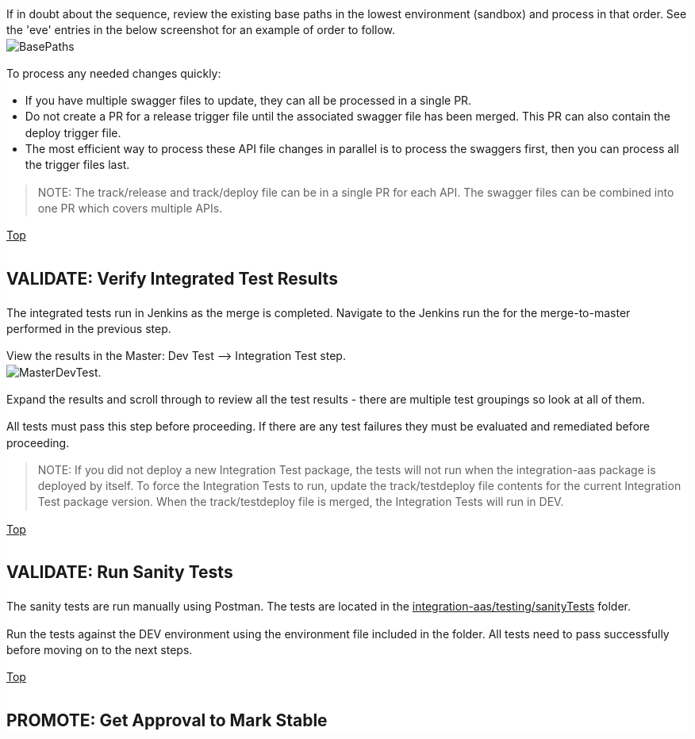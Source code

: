If in doubt about the sequence, review the existing base paths in the lowest environment (sandbox) and process in that order.  See the 'eve' entries in the below screenshot for an example of order to follow.  
![BasePaths](./_images/base-paths.png)

To process any needed changes quickly:

* If you have multiple swagger files to update, they can all be processed in a single PR.
* Do not create a PR for a release trigger file until the associated swagger file has been merged. This PR can also contain the deploy trigger file.
* The most efficient way to process these API file changes in parallel is to process the swaggers first, then you can process all the trigger files last.

>NOTE:  The track/release and track/deploy file can be in a single PR for each API.  The swagger files can be combined into one PR which covers multiple APIs.

[Top](#top)

## <a href="#verify-tests" id="verify-tests"></a>VALIDATE: Verify Integrated Test Results

The integrated tests run in Jenkins as the merge is completed.  Navigate to the Jenkins run the for the merge-to-master performed in the previous step.

View the results in the Master: Dev Test --> Integration Test step.  
![MasterDevTest](./_images/master-dev-test.png).

Expand the results and scroll through to review all the test results - there are multiple test groupings so look at all of them.

All tests must pass this step before proceeding.  If there are any test failures they must be evaluated and remediated before proceeding.

>NOTE: If you did not deploy a new Integration Test package, the tests will not run when  the integration-aas package is deployed by itself.  To force the Integration Tests to run, update the track/testdeploy file contents for the current Integration Test package version.  When the track/testdeploy file is merged, the Integration Tests will run in DEV.

[Top](#top)

## <a href="#sanity-test" id="sanity-test"></a>VALIDATE: Run Sanity Tests

The sanity tests are run manually using Postman.  The tests are located in the [integration-aas/testing/sanityTests](https://github.dxc.com/Platform-DXC/integration-aas/tree/master/testing/sanityTests) folder.

Run the tests against the DEV environment using the environment file included in the folder.  All tests need to pass successfully before moving on to the next steps.

[Top](#top)

## <a href="#get-approval" id="get-approval"></a> PROMOTE: Get Approval to Mark Stable

